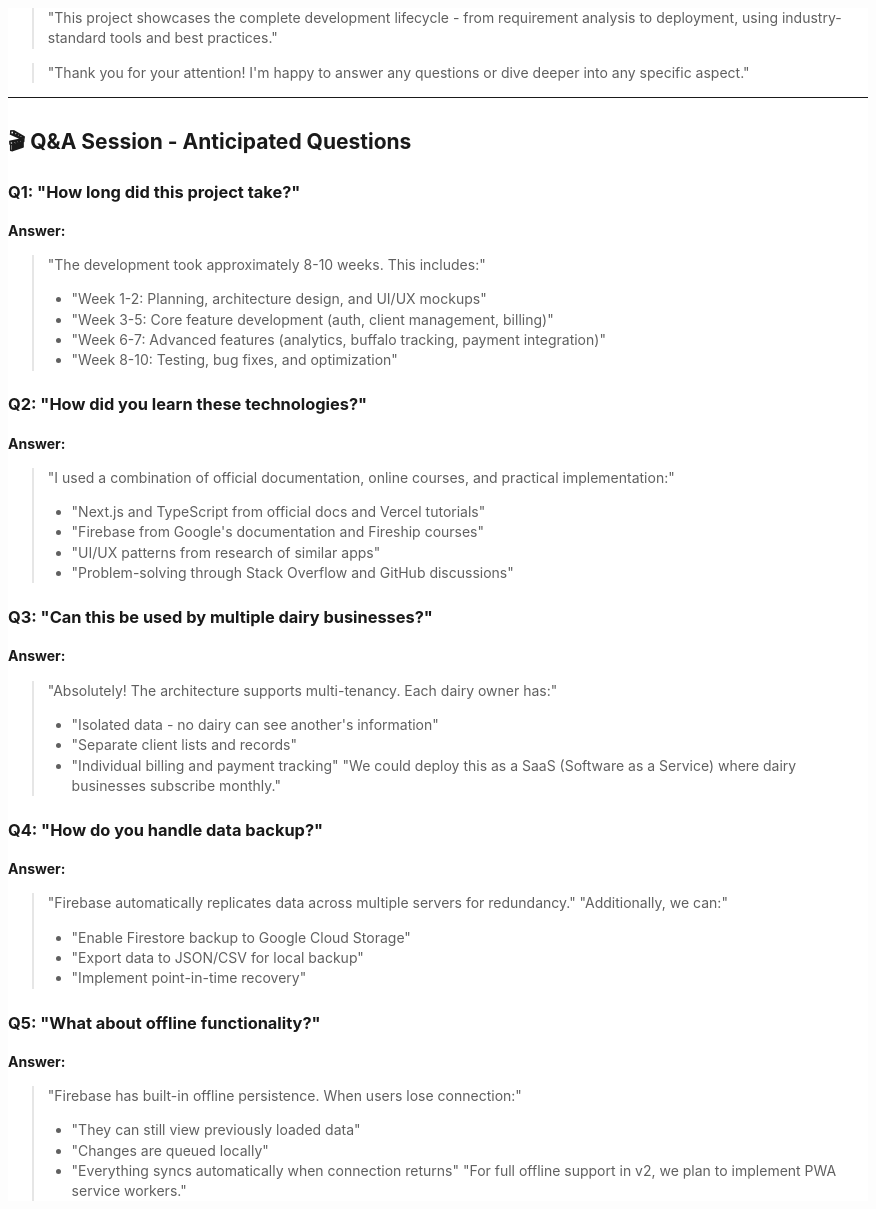 > "This project showcases the complete development lifecycle - from requirement analysis to deployment, using industry-standard tools and best practices."

> "Thank you for your attention! I'm happy to answer any questions or dive deeper into any specific aspect."

---

## 🎬 Q&A Session - Anticipated Questions

### Q1: "How long did this project take?"
**Answer:**
> "The development took approximately 8-10 weeks. This includes:"
> - "Week 1-2: Planning, architecture design, and UI/UX mockups"
> - "Week 3-5: Core feature development (auth, client management, billing)"
> - "Week 6-7: Advanced features (analytics, buffalo tracking, payment integration)"
> - "Week 8-10: Testing, bug fixes, and optimization"

### Q2: "How did you learn these technologies?"
**Answer:**
> "I used a combination of official documentation, online courses, and practical implementation:"
> - "Next.js and TypeScript from official docs and Vercel tutorials"
> - "Firebase from Google's documentation and Fireship courses"
> - "UI/UX patterns from research of similar apps"
> - "Problem-solving through Stack Overflow and GitHub discussions"

### Q3: "Can this be used by multiple dairy businesses?"
**Answer:**
> "Absolutely! The architecture supports multi-tenancy. Each dairy owner has:"
> - "Isolated data - no dairy can see another's information"
> - "Separate client lists and records"
> - "Individual billing and payment tracking"
> "We could deploy this as a SaaS (Software as a Service) where dairy businesses subscribe monthly."

### Q4: "How do you handle data backup?"
**Answer:**
> "Firebase automatically replicates data across multiple servers for redundancy."
> "Additionally, we can:"
> - "Enable Firestore backup to Google Cloud Storage"
> - "Export data to JSON/CSV for local backup"
> - "Implement point-in-time recovery"

### Q5: "What about offline functionality?"
**Answer:**
> "Firebase has built-in offline persistence. When users lose connection:"
> - "They can still view previously loaded data"
> - "Changes are queued locally"
> - "Everything syncs automatically when connection returns"
> "For full offline support in v2, we plan to implement PWA service workers."
